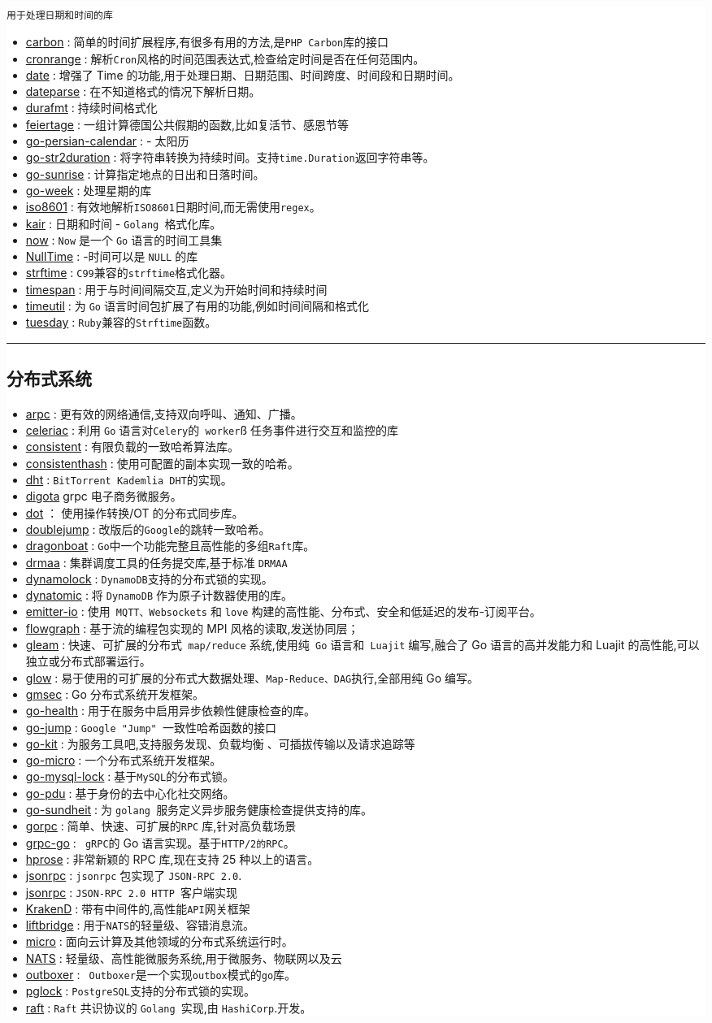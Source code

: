 `用于处理日期和时间的库`

- [carbon](https://github.com/uniplaces/carbon) : 简单的时间扩展程序,有很多有用的方法,是`PHP Carbon`库的接口
- [cronrange](https://github.com/1set/cronrange) : 解析`Cron`风格的时间范围表达式,检查给定时间是否在任何范围内。
- [date](https://github.com/rickb777/date) : 增强了 Time 的功能,用于处理日期、日期范围、时间跨度、时间段和日期时间。
- [dateparse](https://github.com/araddon/dateparse) : 在不知道格式的情况下解析日期。
- [durafmt](https://github.com/hako/durafmt) : 持续时间格式化
- [feiertage](https://github.com/wlbr/feiertage) : 一组计算德国公共假期的函数,比如复活节、感恩节等
- [go-persian-calendar](https://github.com/yaa110/go-persian-calendar) : - 太阳历
- [go-str2duration](https://github.com/xhit/go-str2duration) : 将字符串转换为持续时间。支持`time.Duration`返回字符串等。
- [go-sunrise](https://github.com/nathan-osman/go-sunrise) : 计算指定地点的日出和日落时间。
- [go-week](https://github.com/stoewer/go-week) : 处理星期的库
- [iso8601](https://github.com/relvacode/iso8601) : 有效地解析`ISO8601`日期时间,而无需使用`regex`。
- [kair](https://github.com/GuilhermeCaruso/kair) : 日期和时间 - `Golang `格式化库。
- [now](https://github.com/jinzhu/now) : `Now` 是一个 `Go` 语言的时间工具集
- [NullTime](https://github.com/kirillDanshin/nulltime) : -时间可以是 `NULL` 的库
- [strftime](https://github.com/awoodbeck/strftime) : `C99`兼容的`strftime`格式化器。
- [timespan](https://github.com/SaidinWoT/timespan) : 用于与时间间隔交互,定义为开始时间和持续时间
- [timeutil](https://github.com/leekchan/timeutil) : 为 `Go` 语言时间包扩展了有用的功能,例如时间间隔和格式化
- [tuesday](https://github.com/osteele/tuesday) : `Ruby`兼容的`Strftime`函数。

---

## 分布式系统

- [arpc](https://github.com/lesismal/arpc) : 更有效的网络通信,支持双向呼叫、通知、广播。
- [celeriac](https://github.com/svcavallar/celeriac.v1) : 利用 `Go` 语言对`Celery`的` worker`ß 任务事件进行交互和监控的库
- [consistent](https://github.com/buraksezer/consistent) : 有限负载的一致哈希算法库。
- [consistenthash](https://github.com/mbrostami/consistenthash) : 使用可配置的副本实现一致的哈希。
- [dht](https://github.com/anacrolix/dht) : `BitTorrent Kademlia DHT`的实现。
- [digota](https://github.com/digota/digota) grpc 电子商务微服务。
- [dot](https://github.com/dotchain/dot/) ： 使用操作转换/OT 的分布式同步库。
- [doublejump](https://github.com/edwingeng/doublejump) : 改版后的`Google`的跳转一致哈希。
- [dragonboat](https://github.com/lni/dragonboat) : `Go`中一个功能完整且高性能的多组`Raft`库。
- [drmaa](https://github.com/dgruber/drmaa) : 集群调度工具的任务提交库,基于标准 `DRMAA`
- [dynamolock](https://cirello.io/dynamolock) : `DynamoDB`支持的分布式锁的实现。
- [dynatomic](https://github.com/tylfin/dynatomic) : 将 `DynamoDB` 作为原子计数器使用的库。
- [emitter-io](https://github.com/emitter-io/emitter) : 使用` MQTT、Websockets` 和 `love` 构建的高性能、分布式、安全和低延迟的发布-订阅平台。
- [flowgraph](https://github.com/vectaport/flowgraph) : 基于流的编程包实现的 MPI 风格的读取,发送协同层；
- [gleam](https://github.com/chrislusf/gleam) : 快速、可扩展的分布式` map/reduce` 系统,使用纯` Go` 语言和` Luajit` 编写,融合了 Go 语言的高并发能力和 Luajit 的高性能,可以独立或分布式部署运行。
- [glow](https://github.com/chrislusf/glow) : 易于使用的可扩展的分布式大数据处理、`Map-Reduce、DAG`执行,全部用纯 Go 编写。
- [gmsec](https://github.com/gmsec/micro) : Go 分布式系统开发框架。
- [go-health](https://github.com/InVisionApp/go-health) : 用于在服务中启用异步依赖性健康检查的库。
- [go-jump](https://github.com/dgryski/go-jump) : `Google "Jump" `一致性哈希函数的接口
- [go-kit](https://github.com/go-kit/kit) : 为服务工具吧,支持服务发现、负载均衡 、可插拔传输以及请求追踪等
- [go-micro](https://github.com/micro/go-micro) : 一个分布式系统开发框架。
- [go-mysql-lock](https://github.com/sanketplus/go-mysql-lock) : 基于`MySQL`的分布式锁。
- [go-pdu](https://github.com/pdupub/go-pdu) : 基于身份的去中心化社交网络。
- [go-sundheit](https://github.com/AppsFlyer/go-sundheit) : 为 `golang `服务定义异步服务健康检查提供支持的库。
- [gorpc](https://github.com/valyala/gorpc) : 简单、快速、可扩展的`RPC` 库,针对高负载场景
- [grpc-go](https://github.com/grpc/grpc-go) : ` gRPC`的 Go 语言实现。基于`HTTP/2的RPC`。
- [hprose](https://github.com/hprose/hprose-golang) : 非常新颖的 RPC 库,现在支持 25 种以上的语言。
- [jsonrpc](https://github.com/osamingo/jsonrpc) : `jsonrpc` 包实现了 `JSON-RPC 2.0`.
- [jsonrpc](https://github.com/ybbus/jsonrpc) : `JSON-RPC 2.0 HTTP `客户端实现
- [KrakenD](https://github.com/devopsfaith/krakend) : 带有中间件的,高性能`API`网关框架
- [liftbridge](https://github.com/liftbridge-io/liftbridge) : 用于`NATS`的轻量级、容错消息流。
- [micro](https://github.com/micro/micro) : 面向云计算及其他领域的分布式系统运行时。
- [NATS](https://github.com/nats-io/gnatsd) : 轻量级、高性能微服务系统,用于微服务、物联网以及云
- [outboxer](https://github.com/italolelis/outboxer) : ` Outboxer`是一个实现`outbox`模式的`go`库。
- [pglock](https://cirello.io/pglock) : `PostgreSQL`支持的分布式锁的实现。
- [raft](https://github.com/hashicorp/raft) : `Raft` 共识协议的 `Golang `实现,由 `HashiCorp`.开发。